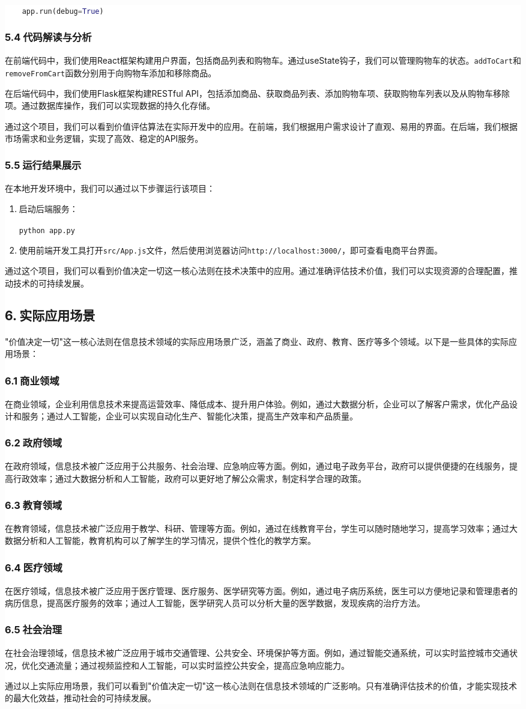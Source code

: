 ```python
    app.run(debug=True)
```

### 5.4 代码解读与分析

在前端代码中，我们使用React框架构建用户界面，包括商品列表和购物车。通过useState钩子，我们可以管理购物车的状态。`addToCart`和`removeFromCart`函数分别用于向购物车添加和移除商品。

在后端代码中，我们使用Flask框架构建RESTful API，包括添加商品、获取商品列表、添加购物车项、获取购物车列表以及从购物车移除项。通过数据库操作，我们可以实现数据的持久化存储。

通过这个项目，我们可以看到价值评估算法在实际开发中的应用。在前端，我们根据用户需求设计了直观、易用的界面。在后端，我们根据市场需求和业务逻辑，实现了高效、稳定的API服务。

### 5.5 运行结果展示

在本地开发环境中，我们可以通过以下步骤运行该项目：

1. 启动后端服务：
   ```bash
   python app.py
   ```

2. 使用前端开发工具打开`src/App.js`文件，然后使用浏览器访问`http://localhost:3000/`，即可查看电商平台界面。

通过这个项目，我们可以看到价值决定一切这一核心法则在技术决策中的应用。通过准确评估技术价值，我们可以实现资源的合理配置，推动技术的可持续发展。

## 6. 实际应用场景

"价值决定一切"这一核心法则在信息技术领域的实际应用场景广泛，涵盖了商业、政府、教育、医疗等多个领域。以下是一些具体的实际应用场景：

### 6.1 商业领域

在商业领域，企业利用信息技术来提高运营效率、降低成本、提升用户体验。例如，通过大数据分析，企业可以了解客户需求，优化产品设计和服务；通过人工智能，企业可以实现自动化生产、智能化决策，提高生产效率和产品质量。

### 6.2 政府领域

在政府领域，信息技术被广泛应用于公共服务、社会治理、应急响应等方面。例如，通过电子政务平台，政府可以提供便捷的在线服务，提高行政效率；通过大数据分析和人工智能，政府可以更好地了解公众需求，制定科学合理的政策。

### 6.3 教育领域

在教育领域，信息技术被广泛应用于教学、科研、管理等方面。例如，通过在线教育平台，学生可以随时随地学习，提高学习效率；通过大数据分析和人工智能，教育机构可以了解学生的学习情况，提供个性化的教学方案。

### 6.4 医疗领域

在医疗领域，信息技术被广泛应用于医疗管理、医疗服务、医学研究等方面。例如，通过电子病历系统，医生可以方便地记录和管理患者的病历信息，提高医疗服务的效率；通过人工智能，医学研究人员可以分析大量的医学数据，发现疾病的治疗方法。

### 6.5 社会治理

在社会治理领域，信息技术被广泛应用于城市交通管理、公共安全、环境保护等方面。例如，通过智能交通系统，可以实时监控城市交通状况，优化交通流量；通过视频监控和人工智能，可以实时监控公共安全，提高应急响应能力。

通过以上实际应用场景，我们可以看到"价值决定一切"这一核心法则在信息技术领域的广泛影响。只有准确评估技术的价值，才能实现技术的最大化效益，推动社会的可持续发展。
